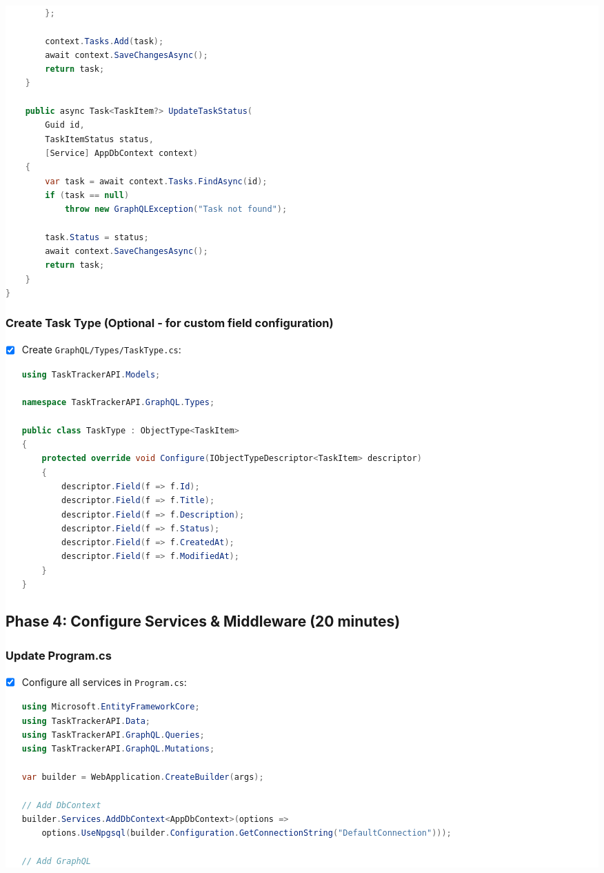   ```csharp
          };

          context.Tasks.Add(task);
          await context.SaveChangesAsync();
          return task;
      }

      public async Task<TaskItem?> UpdateTaskStatus(
          Guid id,
          TaskItemStatus status,
          [Service] AppDbContext context)
      {
          var task = await context.Tasks.FindAsync(id);
          if (task == null)
              throw new GraphQLException("Task not found");

          task.Status = status;
          await context.SaveChangesAsync();
          return task;
      }
  }
  ```

### Create Task Type (Optional - for custom field configuration)
- [x] Create `GraphQL/Types/TaskType.cs`:
  ```csharp
  using TaskTrackerAPI.Models;

  namespace TaskTrackerAPI.GraphQL.Types;

  public class TaskType : ObjectType<TaskItem>
  {
      protected override void Configure(IObjectTypeDescriptor<TaskItem> descriptor)
      {
          descriptor.Field(f => f.Id);
          descriptor.Field(f => f.Title);
          descriptor.Field(f => f.Description);
          descriptor.Field(f => f.Status);
          descriptor.Field(f => f.CreatedAt);
          descriptor.Field(f => f.ModifiedAt);
      }
  }
  ```

## Phase 4: Configure Services & Middleware (20 minutes)

### Update Program.cs
- [x] Configure all services in `Program.cs`:
  ```csharp
  using Microsoft.EntityFrameworkCore;
  using TaskTrackerAPI.Data;
  using TaskTrackerAPI.GraphQL.Queries;
  using TaskTrackerAPI.GraphQL.Mutations;

  var builder = WebApplication.CreateBuilder(args);

  // Add DbContext
  builder.Services.AddDbContext<AppDbContext>(options =>
      options.UseNpgsql(builder.Configuration.GetConnectionString("DefaultConnection")));

  // Add GraphQL
  ```